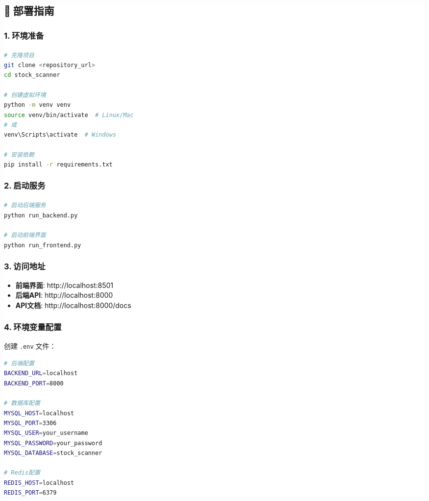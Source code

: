 
## 🚀 部署指南

### 1. 环境准备

```bash
# 克隆项目
git clone <repository_url>
cd stock_scanner

# 创建虚拟环境
python -m venv venv
source venv/bin/activate  # Linux/Mac
# 或
venv\Scripts\activate  # Windows

# 安装依赖
pip install -r requirements.txt
```

### 2. 启动服务

```bash
# 启动后端服务
python run_backend.py

# 启动前端界面
python run_frontend.py
```

### 3. 访问地址

- **前端界面**: http://localhost:8501
- **后端API**: http://localhost:8000
- **API文档**: http://localhost:8000/docs

### 4. 环境变量配置

创建 `.env` 文件：

```bash
# 后端配置
BACKEND_URL=localhost
BACKEND_PORT=8000

# 数据库配置
MYSQL_HOST=localhost
MYSQL_PORT=3306
MYSQL_USER=your_username
MYSQL_PASSWORD=your_password
MYSQL_DATABASE=stock_scanner

# Redis配置
REDIS_HOST=localhost
REDIS_PORT=6379
```
